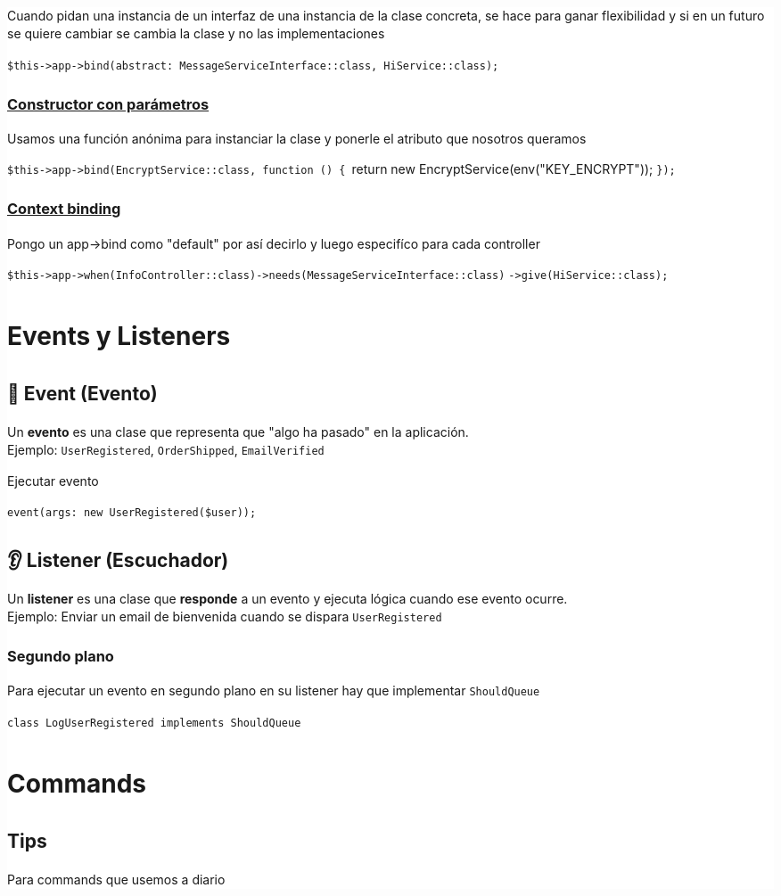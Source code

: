 Cuando pidan una instancia de un interfaz de una instancia de la clase concreta, se hace para ganar flexibilidad y si en un futuro se quiere cambiar se cambia la clase y no las implementaciones

`$this->app->bind(abstract: MessageServiceInterface::class, HiService::class);`

###  <u>Constructor con parámetros</u>

Usamos una función anónima para instanciar la clase y ponerle el atributo que nosotros queramos

`$this->app->bind(EncryptService::class, function () {
`return new EncryptService(env("KEY_ENCRYPT"));
`});`

###  <u>Context binding</u>

Pongo un app->bind como "default" por así decirlo y luego especifíco para cada controller

`$this->app->when(InfoController::class)->needs(MessageServiceInterface::class)`
`->give(HiService::class);`


# Events y Listeners

## 🔔 Event (Evento)

Un **evento** es una clase que representa que "algo ha pasado" en la aplicación.  
Ejemplo: `UserRegistered`, `OrderShipped`, `EmailVerified`

Ejecutar evento 

`event(args: new UserRegistered($user));`

## 👂 Listener (Escuchador)

Un **listener** es una clase que **responde** a un evento y ejecuta lógica cuando ese evento ocurre.  
Ejemplo: Enviar un email de bienvenida cuando se dispara `UserRegistered`


### Segundo plano

Para ejecutar un evento en segundo plano en su listener hay que implementar `ShouldQueue`

`class LogUserRegistered implements ShouldQueue`



# Commands


## Tips

Para commands que usemos a diario 
